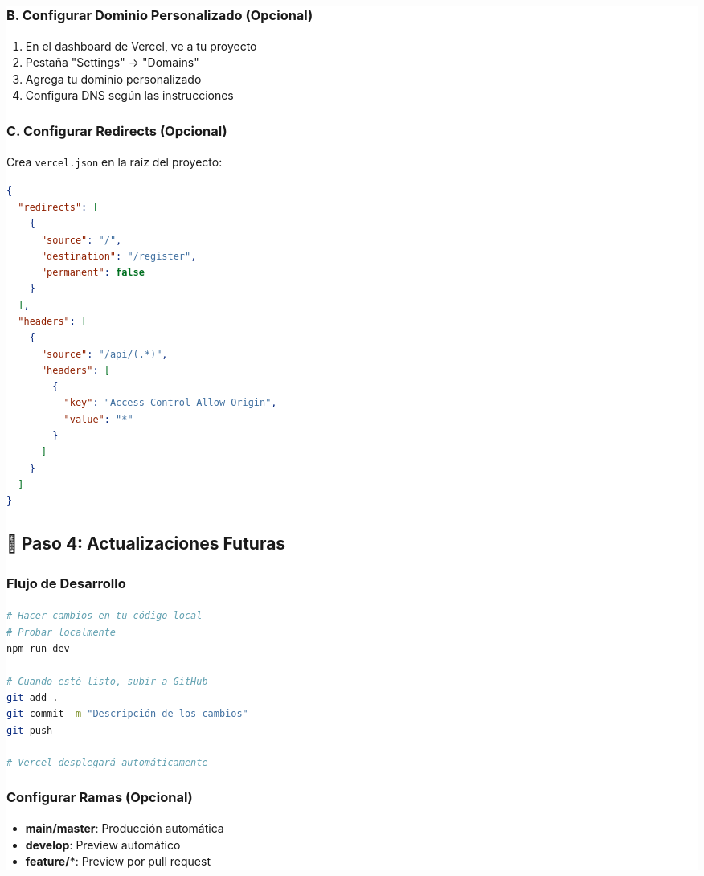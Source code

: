 ### B. Configurar Dominio Personalizado (Opcional)
1. En el dashboard de Vercel, ve a tu proyecto
2. Pestaña "Settings" → "Domains"
3. Agrega tu dominio personalizado
4. Configura DNS según las instrucciones

### C. Configurar Redirects (Opcional)
Crea `vercel.json` en la raíz del proyecto:
```json
{
  "redirects": [
    {
      "source": "/",
      "destination": "/register",
      "permanent": false
    }
  ],
  "headers": [
    {
      "source": "/api/(.*)",
      "headers": [
        {
          "key": "Access-Control-Allow-Origin",
          "value": "*"
        }
      ]
    }
  ]
}
```

## 🔄 Paso 4: Actualizaciones Futuras

### Flujo de Desarrollo
```bash
# Hacer cambios en tu código local
# Probar localmente
npm run dev

# Cuando esté listo, subir a GitHub
git add .
git commit -m "Descripción de los cambios"
git push

# Vercel desplegará automáticamente
```

### Configurar Ramas (Opcional)
- **main/master**: Producción automática
- **develop**: Preview automático
- **feature/***: Preview por pull request
